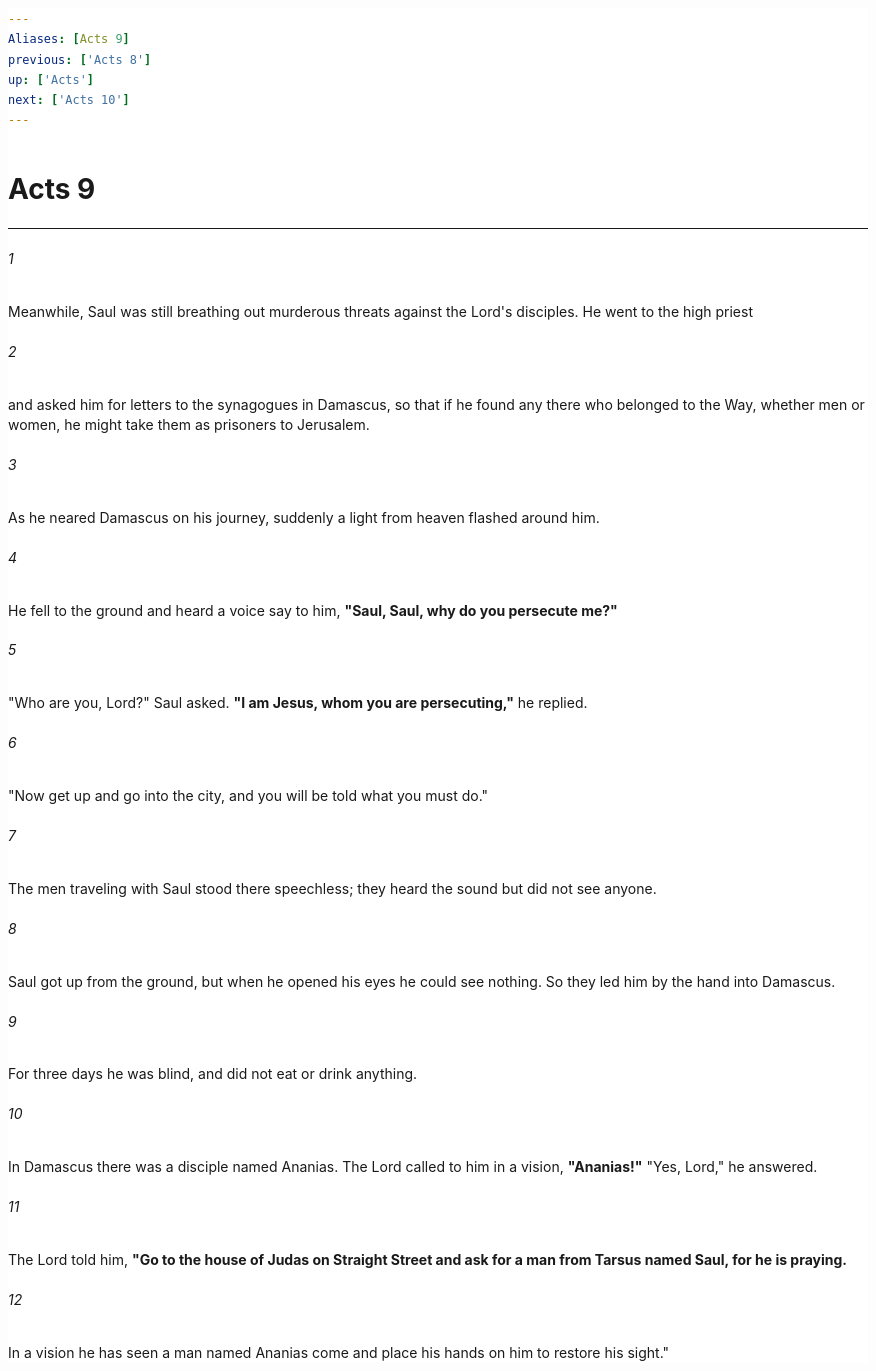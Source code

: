 ```yaml
---
Aliases: [Acts 9]
previous: ['Acts 8']
up: ['Acts']
next: ['Acts 10']
---
```

# Acts 9

***


###### 1 
Meanwhile, Saul was still breathing out murderous threats against the Lord's disciples. He went to the high priest 

###### 2 
and asked him for letters to the synagogues in Damascus, so that if he found any there who belonged to the Way, whether men or women, he might take them as prisoners to Jerusalem. 

###### 3 
As he neared Damascus on his journey, suddenly a light from heaven flashed around him. 

###### 4 
He fell to the ground and heard a voice say to him, **"Saul, Saul, why do you persecute me?"** 

###### 5 
"Who are you, Lord?" Saul asked. **"I am Jesus, whom you are persecuting,"** he replied. 

###### 6 
"Now get up and go into the city, and you will be told what you must do." 

###### 7 
The men traveling with Saul stood there speechless; they heard the sound but did not see anyone. 

###### 8 
Saul got up from the ground, but when he opened his eyes he could see nothing. So they led him by the hand into Damascus. 

###### 9 
For three days he was blind, and did not eat or drink anything. 

###### 10 
In Damascus there was a disciple named Ananias. The Lord called to him in a vision, **"Ananias!"** "Yes, Lord," he answered. 

###### 11 
The Lord told him, **"Go to the house of Judas on Straight Street and ask for a man from Tarsus named Saul, for he is praying.** 

###### 12 
In a vision he has seen a man named Ananias come and place his hands on him to restore his sight." 
